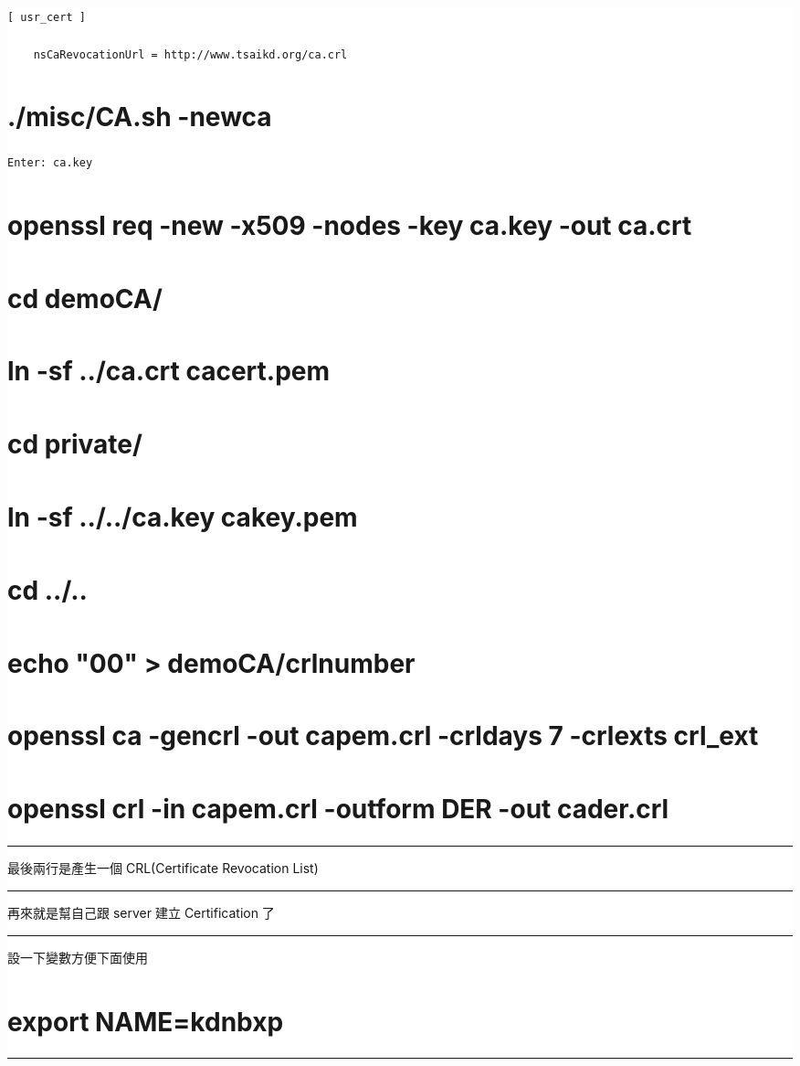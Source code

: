 	[ usr_cert ]

		nsCaRevocationUrl = http://www.tsaikd.org/ca.crl

# ./misc/CA.sh -newca

	Enter: ca.key

# openssl req -new -x509 -nodes -key ca.key -out ca.crt

# cd demoCA/

# ln -sf ../ca.crt cacert.pem

# cd private/

# ln -sf ../../ca.key cakey.pem

# cd ../..

# echo "00" > demoCA/crlnumber

# openssl ca -gencrl -out capem.crl -crldays 7 -crlexts crl_ext

# openssl crl -in capem.crl -outform DER -out cader.crl

---

最後兩行是產生一個 CRL(Certificate Revocation List)

---

再來就是幫自己跟 server 建立 Certification 了

---

設一下變數方便下面使用

# export NAME=kdnbxp

---
